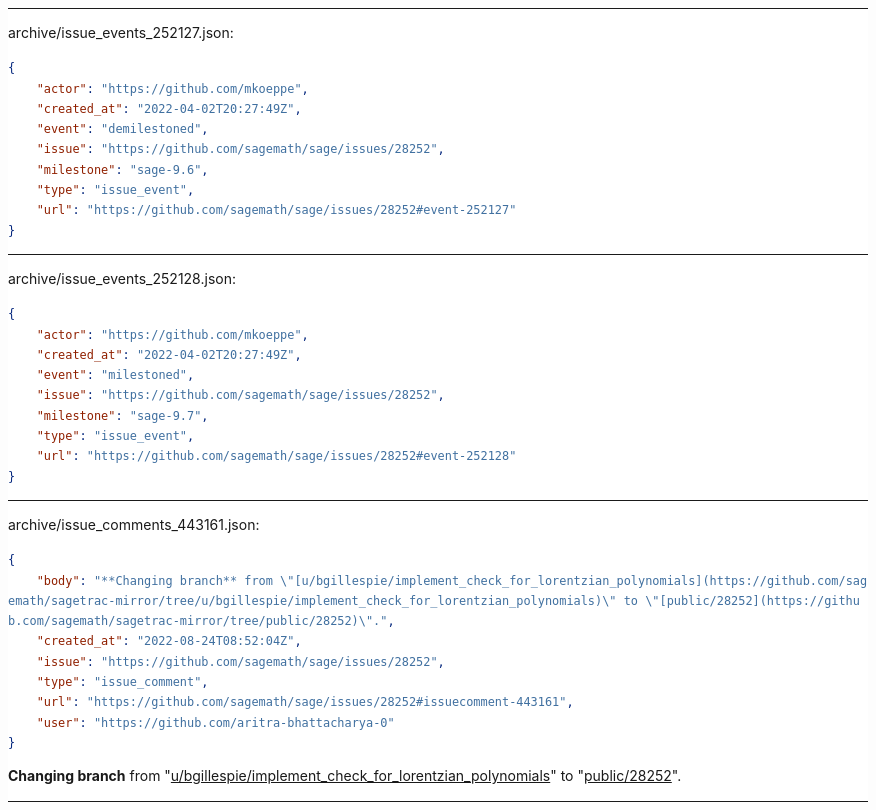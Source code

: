 

---

archive/issue_events_252127.json:
```json
{
    "actor": "https://github.com/mkoeppe",
    "created_at": "2022-04-02T20:27:49Z",
    "event": "demilestoned",
    "issue": "https://github.com/sagemath/sage/issues/28252",
    "milestone": "sage-9.6",
    "type": "issue_event",
    "url": "https://github.com/sagemath/sage/issues/28252#event-252127"
}
```



---

archive/issue_events_252128.json:
```json
{
    "actor": "https://github.com/mkoeppe",
    "created_at": "2022-04-02T20:27:49Z",
    "event": "milestoned",
    "issue": "https://github.com/sagemath/sage/issues/28252",
    "milestone": "sage-9.7",
    "type": "issue_event",
    "url": "https://github.com/sagemath/sage/issues/28252#event-252128"
}
```



---

archive/issue_comments_443161.json:
```json
{
    "body": "**Changing branch** from \"[u/bgillespie/implement_check_for_lorentzian_polynomials](https://github.com/sagemath/sagetrac-mirror/tree/u/bgillespie/implement_check_for_lorentzian_polynomials)\" to \"[public/28252](https://github.com/sagemath/sagetrac-mirror/tree/public/28252)\".",
    "created_at": "2022-08-24T08:52:04Z",
    "issue": "https://github.com/sagemath/sage/issues/28252",
    "type": "issue_comment",
    "url": "https://github.com/sagemath/sage/issues/28252#issuecomment-443161",
    "user": "https://github.com/aritra-bhattacharya-0"
}
```

**Changing branch** from "[u/bgillespie/implement_check_for_lorentzian_polynomials](https://github.com/sagemath/sagetrac-mirror/tree/u/bgillespie/implement_check_for_lorentzian_polynomials)" to "[public/28252](https://github.com/sagemath/sagetrac-mirror/tree/public/28252)".



---